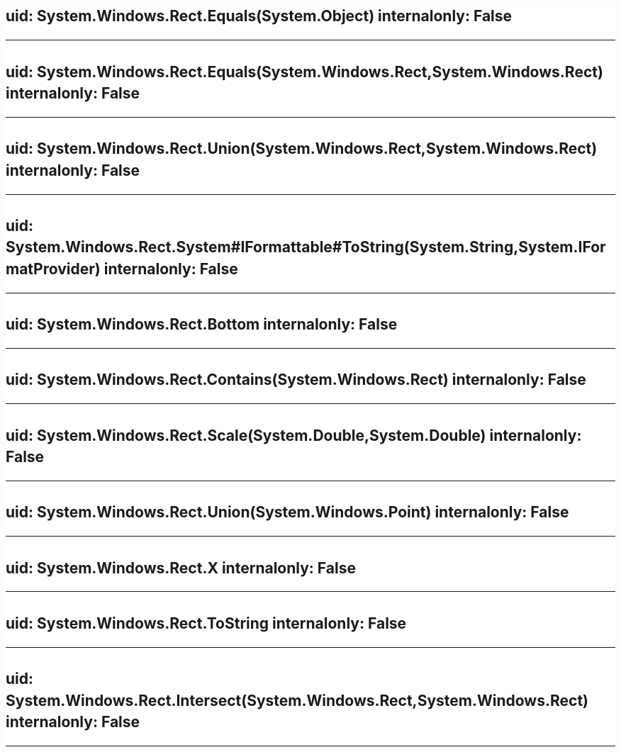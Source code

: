 uid: System.Windows.Rect.Equals(System.Object)
internalonly: False
---

---
uid: System.Windows.Rect.Equals(System.Windows.Rect,System.Windows.Rect)
internalonly: False
---

---
uid: System.Windows.Rect.Union(System.Windows.Rect,System.Windows.Rect)
internalonly: False
---

---
uid: System.Windows.Rect.System#IFormattable#ToString(System.String,System.IFormatProvider)
internalonly: False
---

---
uid: System.Windows.Rect.Bottom
internalonly: False
---

---
uid: System.Windows.Rect.Contains(System.Windows.Rect)
internalonly: False
---

---
uid: System.Windows.Rect.Scale(System.Double,System.Double)
internalonly: False
---

---
uid: System.Windows.Rect.Union(System.Windows.Point)
internalonly: False
---

---
uid: System.Windows.Rect.X
internalonly: False
---

---
uid: System.Windows.Rect.ToString
internalonly: False
---

---
uid: System.Windows.Rect.Intersect(System.Windows.Rect,System.Windows.Rect)
internalonly: False
---

---